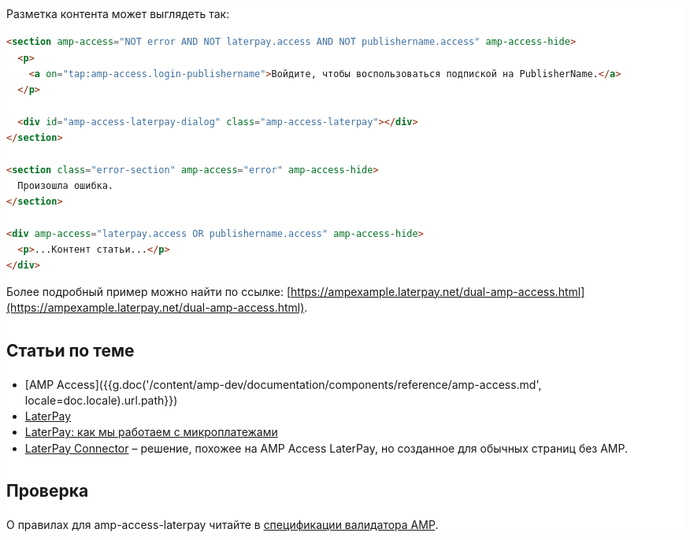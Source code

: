 Разметка контента может выглядеть так:

```html
<section amp-access="NOT error AND NOT laterpay.access AND NOT publishername.access" amp-access-hide>
  <p>
    <a on="tap:amp-access.login-publishername">Войдите, чтобы воспользоваться подпиской на PublisherName.</a>
  </p>

  <div id="amp-access-laterpay-dialog" class="amp-access-laterpay"></div>
</section>

<section class="error-section" amp-access="error" amp-access-hide>
  Произошла ошибка.
</section>

<div amp-access="laterpay.access OR publishername.access" amp-access-hide>
  <p>...Контент статьи...</p>
</div>

```

Более подробный пример можно найти по ссылке: [https://ampexample.laterpay.net/dual-amp-access.html](https://ampexample.laterpay.net/dual-amp-access.html).

## Статьи по теме

* [AMP Access]({{g.doc('/content/amp-dev/documentation/components/reference/amp-access.md', locale=doc.locale).url.path}})
* [LaterPay](https://www.laterpay.net)
* [LaterPay: как мы работаем с микроплатежами](https://docs.laterpay.net/how_we_do_micropayments/)
* [LaterPay Connector](https://connectormwi.laterpay.net/docs/index.html) – решение, похожее на AMP Access LaterPay, но созданное для обычных страниц без AMP.

## Проверка

О правилах для amp-access-laterpay читайте в [спецификации валидатора AMP](https://github.com/ampproject/amphtml/blob/master/extensions/amp-access-laterpay/validator-amp-access-laterpay.protoascii).

